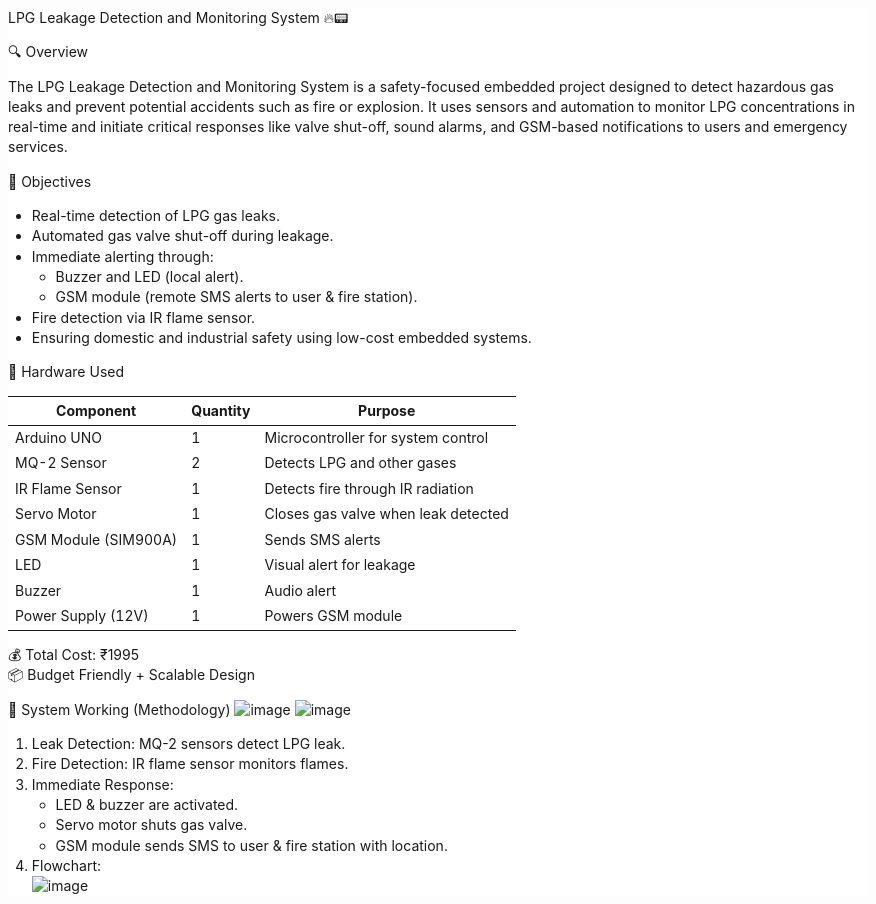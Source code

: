  LPG Leakage Detection and Monitoring System 🔥📟

🔍 Overview

The LPG Leakage Detection and Monitoring System is a safety-focused embedded project designed to detect hazardous gas leaks and prevent potential accidents such as fire or explosion. It uses sensors and automation to monitor LPG concentrations in real-time and initiate critical responses like valve shut-off, sound alarms, and GSM-based notifications to users and emergency services.

🎯 Objectives

- Real-time detection of LPG gas leaks.
- Automated gas valve shut-off during leakage.
- Immediate alerting through:
  - Buzzer and LED (local alert).
  - GSM module (remote SMS alerts to user & fire station).
- Fire detection via IR flame sensor.
- Ensuring domestic and industrial safety using low-cost embedded systems.

🔧 Hardware Used

| Component         | Quantity | Purpose                                |
|------------------|----------|----------------------------------------|
| Arduino UNO       | 1        | Microcontroller for system control     |
| MQ-2 Sensor       | 2        | Detects LPG and other gases            |
| IR Flame Sensor   | 1        | Detects fire through IR radiation      |
| Servo Motor       | 1        | Closes gas valve when leak detected    |
| GSM Module (SIM900A)| 1     | Sends SMS alerts                       |
| LED               | 1        | Visual alert for leakage               |
| Buzzer            | 1        | Audio alert                            |
| Power Supply (12V)| 1        | Powers GSM module                      |

💰 Total Cost: ₹1995  
📦 Budget Friendly + Scalable Design

🧠 System Working (Methodology)
<img width="403" height="388" alt="image" src="https://github.com/user-attachments/assets/a7a55dd4-f40a-489a-b5fb-c7baf795de07" />
<img width="602" height="695" alt="image" src="https://github.com/user-attachments/assets/42159508-9a77-40c0-996d-774a9c6ce382" />



1. Leak Detection: MQ-2 sensors detect LPG leak.
2. Fire Detection: IR flame sensor monitors flames.
3. Immediate Response:
   - LED & buzzer are activated.
   - Servo motor shuts gas valve.
   - GSM module sends SMS to user & fire station with location.
4. Flowchart:  
   <img width="217" height="477" alt="image" src="https://github.com/user-attachments/assets/f1a08aca-eb8c-468d-bad6-089337e5840f" />
